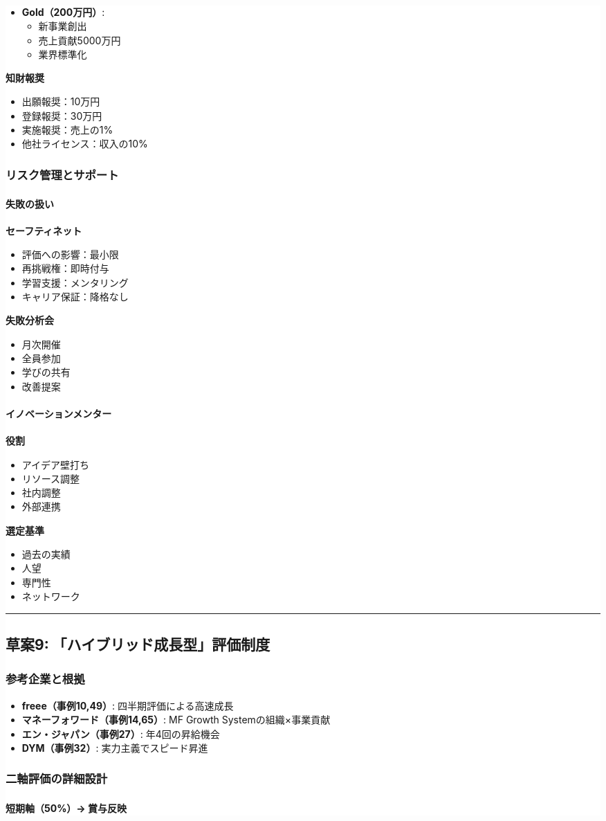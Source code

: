- **Gold（200万円）**:
  - 新事業創出
  - 売上貢献5000万円
  - 業界標準化

**知財報奨**
- 出願報奨：10万円
- 登録報奨：30万円
- 実施報奨：売上の1%
- 他社ライセンス：収入の10%

### リスク管理とサポート

#### 失敗の扱い
**セーフティネット**
- 評価への影響：最小限
- 再挑戦権：即時付与
- 学習支援：メンタリング
- キャリア保証：降格なし

**失敗分析会**
- 月次開催
- 全員参加
- 学びの共有
- 改善提案

#### イノベーションメンター
**役割**
- アイデア壁打ち
- リソース調整
- 社内調整
- 外部連携

**選定基準**
- 過去の実績
- 人望
- 専門性
- ネットワーク

---

## 草案9: 「ハイブリッド成長型」評価制度

### 参考企業と根拠
- **freee（事例10,49）**: 四半期評価による高速成長
- **マネーフォワード（事例14,65）**: MF Growth Systemの組織×事業貢献
- **エン・ジャパン（事例27）**: 年4回の昇給機会
- **DYM（事例32）**: 実力主義でスピード昇進

### 二軸評価の詳細設計

#### 短期軸（50%）→ 賞与反映
